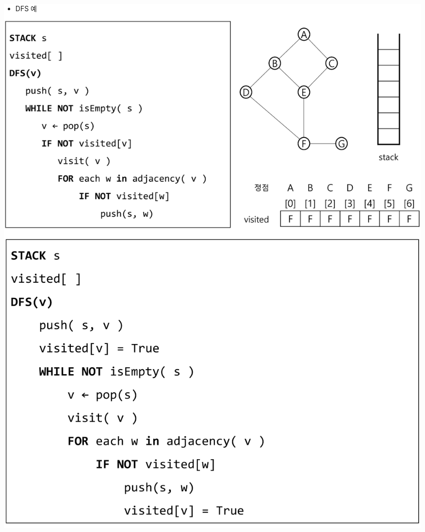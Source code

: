 * DFS 예

![](Algorithm_11_Graph_assets/2022-09-28-13-01-10-image.png)

![](Algorithm_11_Graph_assets/2022-09-28-13-01-20-image.png)

